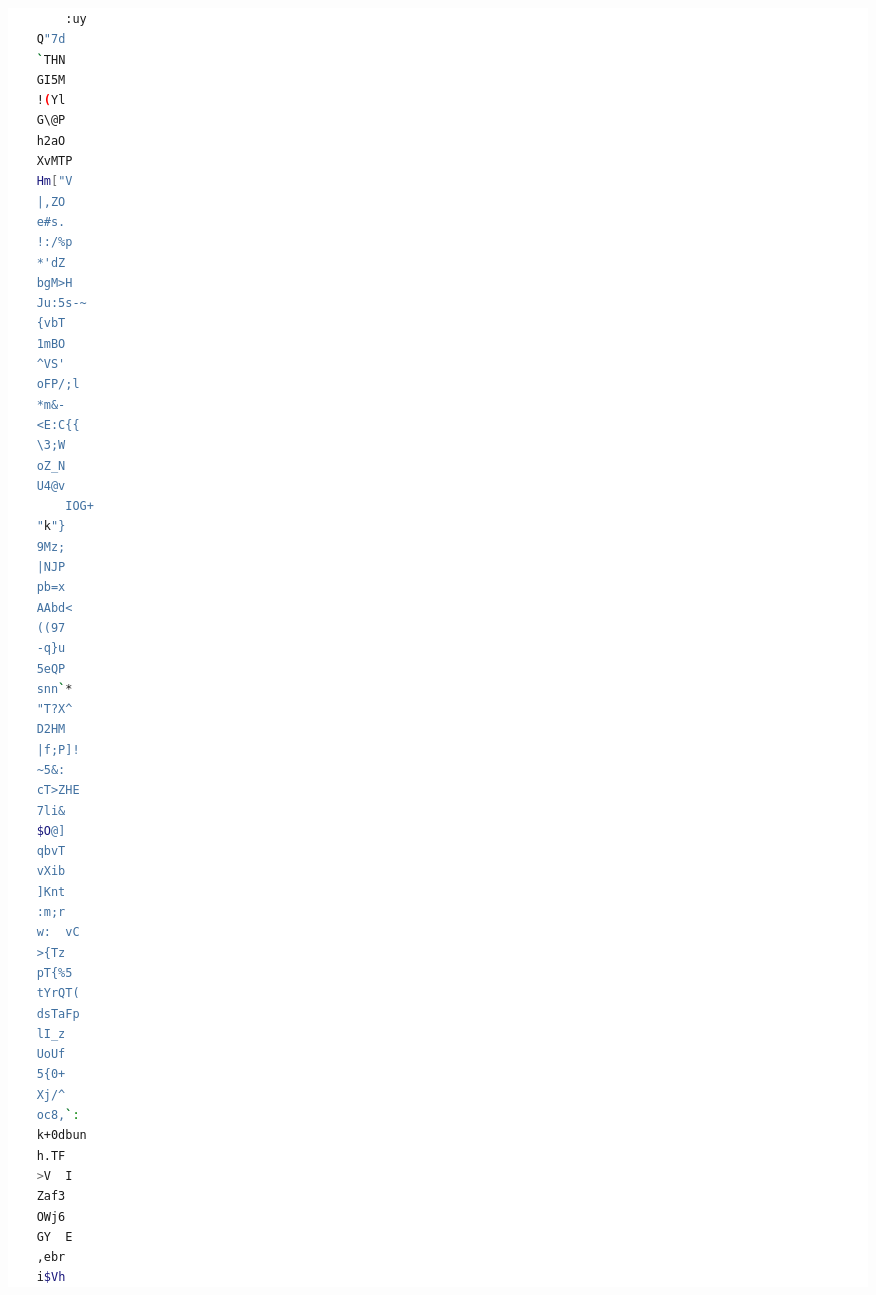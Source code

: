 ```bash
		:uy
	Q"7d
	`THN
	GI5M
	!(Yl
	G\@P
	h2aO
	XvMTP
	Hm["V
	|,ZO
	e#s.	
	!:/%p
	*'dZ
	bgM>H
	Ju:5s-~
	{vbT
	1mBO
	^VS'
	oFP/;l
	*m&-
	<E:C{{
	\3;W
	oZ_N
	U4@v
		IOG+
	"k"}
	9Mz;
	|NJP
	pb=x
	AAbd<
	((97
	-q}u
	5eQP
	snn`*
	"T?X^
	D2HM
	|f;P]!
	~5&:
	cT>ZHE
	7li&
	$O@]
	qbvT
	vXib
	]Knt
	:m;r
	w:	vC
	>{Tz
	pT{%5
	tYrQT(
	dsTaFp
	lI_z
	UoUf
	5{0+
	Xj/^
	oc8,`:
	k+0dbun
	h.TF
	>V	I
	Zaf3
	OWj6
	GY	E
	,ebr
	i$Vh
```
